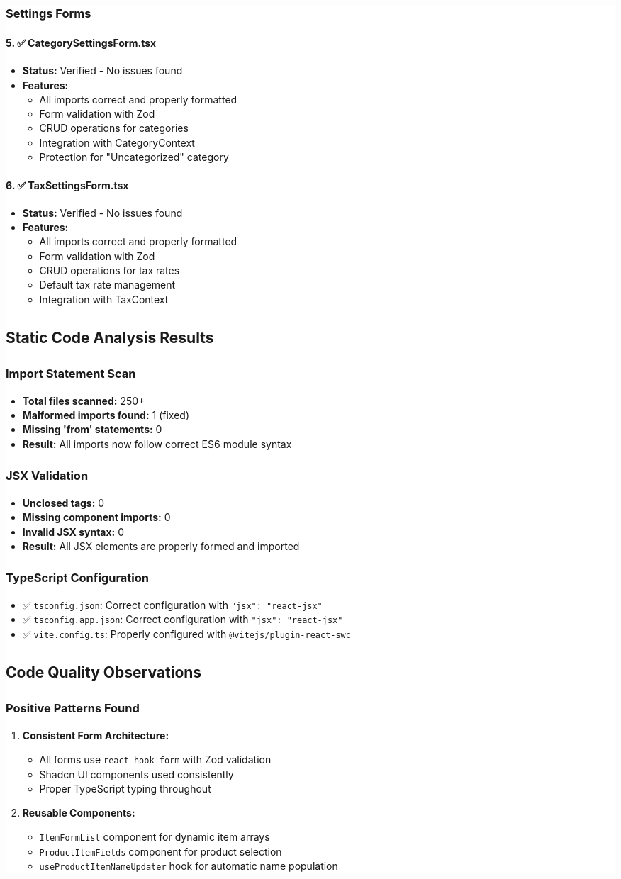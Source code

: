 ### Settings Forms

#### 5. ✅ CategorySettingsForm.tsx
- **Status:** Verified - No issues found
- **Features:**
  - All imports correct and properly formatted
  - Form validation with Zod
  - CRUD operations for categories
  - Integration with CategoryContext
  - Protection for "Uncategorized" category

#### 6. ✅ TaxSettingsForm.tsx
- **Status:** Verified - No issues found
- **Features:**
  - All imports correct and properly formatted
  - Form validation with Zod
  - CRUD operations for tax rates
  - Default tax rate management
  - Integration with TaxContext

## Static Code Analysis Results

### Import Statement Scan
- **Total files scanned:** 250+
- **Malformed imports found:** 1 (fixed)
- **Missing 'from' statements:** 0
- **Result:** All imports now follow correct ES6 module syntax

### JSX Validation
- **Unclosed tags:** 0
- **Missing component imports:** 0
- **Invalid JSX syntax:** 0
- **Result:** All JSX elements are properly formed and imported

### TypeScript Configuration
- ✅ `tsconfig.json`: Correct configuration with `"jsx": "react-jsx"`
- ✅ `tsconfig.app.json`: Correct configuration with `"jsx": "react-jsx"`
- ✅ `vite.config.ts`: Properly configured with `@vitejs/plugin-react-swc`

## Code Quality Observations

### Positive Patterns Found

1. **Consistent Form Architecture:**
   - All forms use `react-hook-form` with Zod validation
   - Shadcn UI components used consistently
   - Proper TypeScript typing throughout

2. **Reusable Components:**
   - `ItemFormList` component for dynamic item arrays
   - `ProductItemFields` component for product selection
   - `useProductItemNameUpdater` hook for automatic name population

